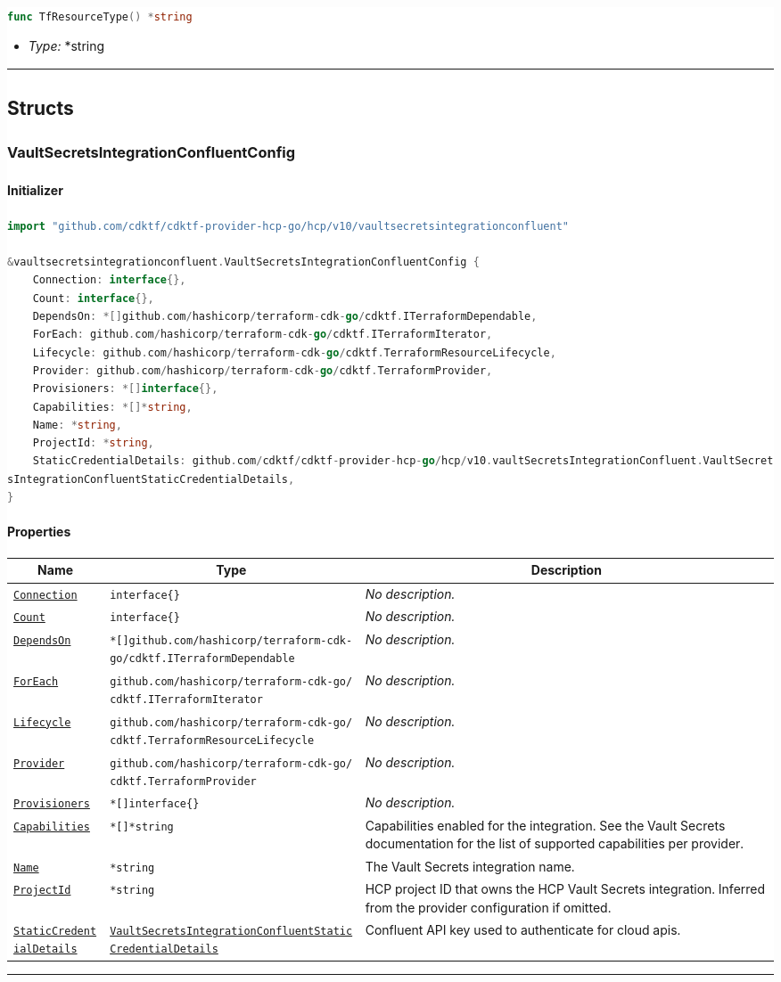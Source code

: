 ```go
func TfResourceType() *string
```

- *Type:* *string

---

## Structs <a name="Structs" id="Structs"></a>

### VaultSecretsIntegrationConfluentConfig <a name="VaultSecretsIntegrationConfluentConfig" id="@cdktf/provider-hcp.vaultSecretsIntegrationConfluent.VaultSecretsIntegrationConfluentConfig"></a>

#### Initializer <a name="Initializer" id="@cdktf/provider-hcp.vaultSecretsIntegrationConfluent.VaultSecretsIntegrationConfluentConfig.Initializer"></a>

```go
import "github.com/cdktf/cdktf-provider-hcp-go/hcp/v10/vaultsecretsintegrationconfluent"

&vaultsecretsintegrationconfluent.VaultSecretsIntegrationConfluentConfig {
	Connection: interface{},
	Count: interface{},
	DependsOn: *[]github.com/hashicorp/terraform-cdk-go/cdktf.ITerraformDependable,
	ForEach: github.com/hashicorp/terraform-cdk-go/cdktf.ITerraformIterator,
	Lifecycle: github.com/hashicorp/terraform-cdk-go/cdktf.TerraformResourceLifecycle,
	Provider: github.com/hashicorp/terraform-cdk-go/cdktf.TerraformProvider,
	Provisioners: *[]interface{},
	Capabilities: *[]*string,
	Name: *string,
	ProjectId: *string,
	StaticCredentialDetails: github.com/cdktf/cdktf-provider-hcp-go/hcp/v10.vaultSecretsIntegrationConfluent.VaultSecretsIntegrationConfluentStaticCredentialDetails,
}
```

#### Properties <a name="Properties" id="Properties"></a>

| **Name** | **Type** | **Description** |
| --- | --- | --- |
| <code><a href="#@cdktf/provider-hcp.vaultSecretsIntegrationConfluent.VaultSecretsIntegrationConfluentConfig.property.connection">Connection</a></code> | <code>interface{}</code> | *No description.* |
| <code><a href="#@cdktf/provider-hcp.vaultSecretsIntegrationConfluent.VaultSecretsIntegrationConfluentConfig.property.count">Count</a></code> | <code>interface{}</code> | *No description.* |
| <code><a href="#@cdktf/provider-hcp.vaultSecretsIntegrationConfluent.VaultSecretsIntegrationConfluentConfig.property.dependsOn">DependsOn</a></code> | <code>*[]github.com/hashicorp/terraform-cdk-go/cdktf.ITerraformDependable</code> | *No description.* |
| <code><a href="#@cdktf/provider-hcp.vaultSecretsIntegrationConfluent.VaultSecretsIntegrationConfluentConfig.property.forEach">ForEach</a></code> | <code>github.com/hashicorp/terraform-cdk-go/cdktf.ITerraformIterator</code> | *No description.* |
| <code><a href="#@cdktf/provider-hcp.vaultSecretsIntegrationConfluent.VaultSecretsIntegrationConfluentConfig.property.lifecycle">Lifecycle</a></code> | <code>github.com/hashicorp/terraform-cdk-go/cdktf.TerraformResourceLifecycle</code> | *No description.* |
| <code><a href="#@cdktf/provider-hcp.vaultSecretsIntegrationConfluent.VaultSecretsIntegrationConfluentConfig.property.provider">Provider</a></code> | <code>github.com/hashicorp/terraform-cdk-go/cdktf.TerraformProvider</code> | *No description.* |
| <code><a href="#@cdktf/provider-hcp.vaultSecretsIntegrationConfluent.VaultSecretsIntegrationConfluentConfig.property.provisioners">Provisioners</a></code> | <code>*[]interface{}</code> | *No description.* |
| <code><a href="#@cdktf/provider-hcp.vaultSecretsIntegrationConfluent.VaultSecretsIntegrationConfluentConfig.property.capabilities">Capabilities</a></code> | <code>*[]*string</code> | Capabilities enabled for the integration. See the Vault Secrets documentation for the list of supported capabilities per provider. |
| <code><a href="#@cdktf/provider-hcp.vaultSecretsIntegrationConfluent.VaultSecretsIntegrationConfluentConfig.property.name">Name</a></code> | <code>*string</code> | The Vault Secrets integration name. |
| <code><a href="#@cdktf/provider-hcp.vaultSecretsIntegrationConfluent.VaultSecretsIntegrationConfluentConfig.property.projectId">ProjectId</a></code> | <code>*string</code> | HCP project ID that owns the HCP Vault Secrets integration. Inferred from the provider configuration if omitted. |
| <code><a href="#@cdktf/provider-hcp.vaultSecretsIntegrationConfluent.VaultSecretsIntegrationConfluentConfig.property.staticCredentialDetails">StaticCredentialDetails</a></code> | <code><a href="#@cdktf/provider-hcp.vaultSecretsIntegrationConfluent.VaultSecretsIntegrationConfluentStaticCredentialDetails">VaultSecretsIntegrationConfluentStaticCredentialDetails</a></code> | Confluent API key used to authenticate for cloud apis. |

---